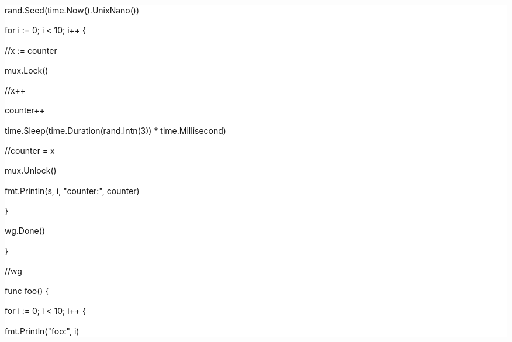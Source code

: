 rand<span class="token punctuation">.</span><span class="token function">Seed</span><span class="token punctuation">(</span>time<span class="token punctuation">.</span><span class="token function">Now</span><span class="token punctuation">(</span><span class="token punctuation">)</span><span class="token punctuation">.</span><span class="token function">UnixNano</span><span class="token punctuation">(</span><span class="token punctuation">)</span><span class="token punctuation">)</span>

<span class="token keyword">for</span>  i  <span class="token operator">:=</span>  <span class="token number">0</span><span class="token punctuation">;</span> i <span class="token operator">&lt;</span>  <span class="token number">10</span><span class="token punctuation">;</span> i<span class="token operator">++</span> <span class="token punctuation">{</span>

<span class="token comment">//x := counter</span>

mux<span class="token punctuation">.</span><span class="token function">Lock</span><span class="token punctuation">(</span><span class="token punctuation">)</span>

<span class="token comment">//x++</span>

counter<span class="token operator">++</span>

time<span class="token punctuation">.</span><span class="token function">Sleep</span><span class="token punctuation">(</span>time<span class="token punctuation">.</span><span class="token function">Duration</span><span class="token punctuation">(</span>rand<span class="token punctuation">.</span><span class="token function">Intn</span><span class="token punctuation">(</span><span class="token number">3</span><span class="token punctuation">)</span><span class="token punctuation">)</span> <span class="token operator">*</span> time<span class="token punctuation">.</span>Millisecond<span class="token punctuation">)</span>

<span class="token comment">//counter = x</span>

mux<span class="token punctuation">.</span><span class="token function">Unlock</span><span class="token punctuation">(</span><span class="token punctuation">)</span>

fmt<span class="token punctuation">.</span><span class="token function">Println</span><span class="token punctuation">(</span>s<span class="token punctuation">,</span> i<span class="token punctuation">,</span> <span class="token string">"counter:"</span><span class="token punctuation">,</span> counter<span class="token punctuation">)</span>

<span class="token punctuation">}</span>

wg<span class="token punctuation">.</span><span class="token function">Done</span><span class="token punctuation">(</span><span class="token punctuation">)</span>

<span class="token punctuation">}</span>

  

<span class="token comment">//wg</span>

<span class="token keyword">func</span>  <span class="token function">foo</span><span class="token punctuation">(</span><span class="token punctuation">)</span> <span class="token punctuation">{</span>

<span class="token keyword">for</span>  i  <span class="token operator">:=</span>  <span class="token number">0</span><span class="token punctuation">;</span> i <span class="token operator">&lt;</span>  <span class="token number">10</span><span class="token punctuation">;</span> i<span class="token operator">++</span> <span class="token punctuation">{</span>

fmt<span class="token punctuation">.</span><span class="token function">Println</span><span class="token punctuation">(</span><span class="token string">"foo:"</span><span class="token punctuation">,</span> i<span class="token punctuation">)</span>
